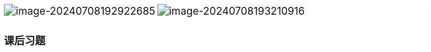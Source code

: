 <img src="assets/image-20240708192922685.png" alt="image-20240708192922685" style="zoom:150%;" />

<img src="assets/image-20240708193210916.png" alt="image-20240708193210916" style="zoom:150%;" />

## 课后习题











